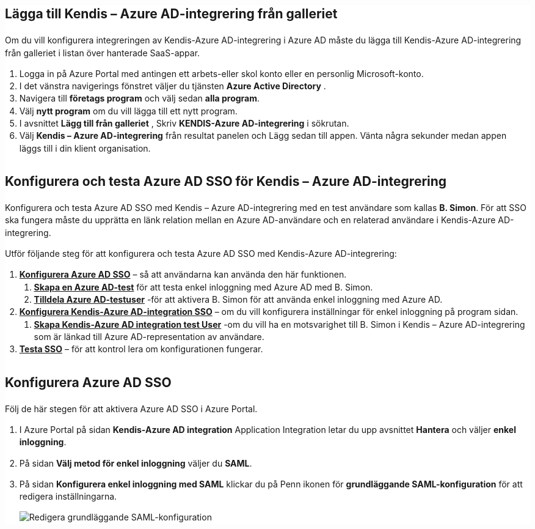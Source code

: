 
## <a name="adding-kendis---azure-ad-integration-from-the-gallery"></a>Lägga till Kendis – Azure AD-integrering från galleriet

Om du vill konfigurera integreringen av Kendis-Azure AD-integrering i Azure AD måste du lägga till Kendis-Azure AD-integrering från galleriet i listan över hanterade SaaS-appar.

1. Logga in på Azure Portal med antingen ett arbets-eller skol konto eller en personlig Microsoft-konto.
1. I det vänstra navigerings fönstret väljer du tjänsten **Azure Active Directory** .
1. Navigera till **företags program** och välj sedan **alla program**.
1. Välj **nytt program** om du vill lägga till ett nytt program.
1. I avsnittet **Lägg till från galleriet** , Skriv **KENDIS-Azure AD-integrering** i sökrutan.
1. Välj **Kendis – Azure AD-integrering** från resultat panelen och Lägg sedan till appen. Vänta några sekunder medan appen läggs till i din klient organisation.


## <a name="configure-and-test-azure-ad-sso-for-kendis---azure-ad-integration"></a>Konfigurera och testa Azure AD SSO för Kendis – Azure AD-integrering

Konfigurera och testa Azure AD SSO med Kendis – Azure AD-integrering med en test användare som kallas **B. Simon**. För att SSO ska fungera måste du upprätta en länk relation mellan en Azure AD-användare och en relaterad användare i Kendis-Azure AD-integrering.

Utför följande steg för att konfigurera och testa Azure AD SSO med Kendis-Azure AD-integrering:

1. **[Konfigurera Azure AD SSO](#configure-azure-ad-sso)** – så att användarna kan använda den här funktionen.
    1. **[Skapa en Azure AD-test](#create-an-azure-ad-test-user)** för att testa enkel inloggning med Azure AD med B. Simon.
    1. **[Tilldela Azure AD-testuser](#assign-the-azure-ad-test-user)** -för att aktivera B. Simon för att använda enkel inloggning med Azure AD.
1. **[Konfigurera Kendis-Azure AD-integration SSO](#configure-kendis-azure-ad-integration-sso)** – om du vill konfigurera inställningar för enkel inloggning på program sidan.
    1. **[Skapa Kendis-Azure AD integration test User](#create-kendis-azure-ad-integration-test-user)** -om du vill ha en motsvarighet till B. Simon i Kendis – Azure AD-integrering som är länkad till Azure AD-representation av användare.
1. **[Testa SSO](#test-sso)** – för att kontrol lera om konfigurationen fungerar.

## <a name="configure-azure-ad-sso"></a>Konfigurera Azure AD SSO

Följ de här stegen för att aktivera Azure AD SSO i Azure Portal.

1. I Azure Portal på sidan **Kendis-Azure AD integration** Application Integration letar du upp avsnittet **Hantera** och väljer **enkel inloggning**.
1. På sidan **Välj metod för enkel inloggning** väljer du **SAML**.
1. På sidan **Konfigurera enkel inloggning med SAML** klickar du på Penn ikonen för **grundläggande SAML-konfiguration** för att redigera inställningarna.

   ![Redigera grundläggande SAML-konfiguration](common/edit-urls.png)
